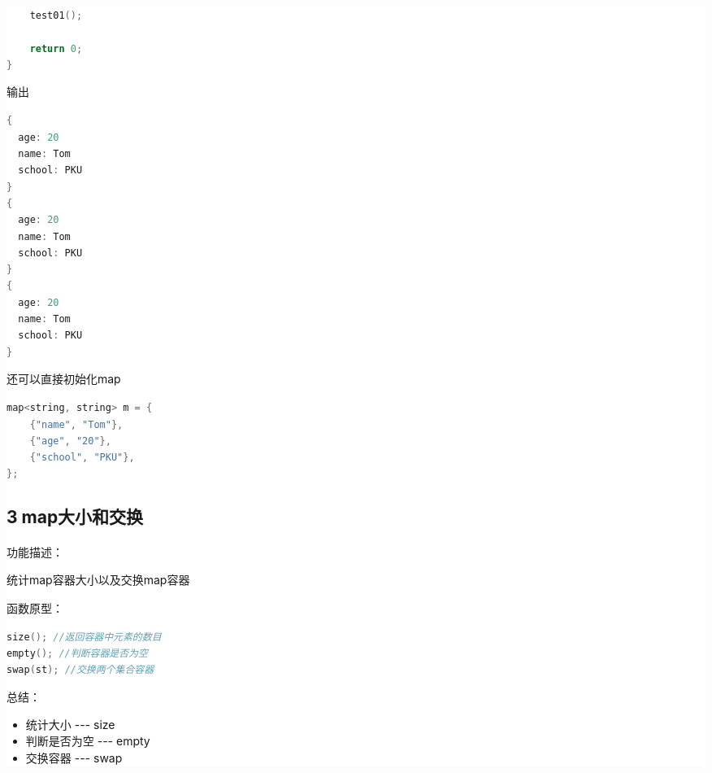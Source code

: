 ```cpp
    test01();

    return 0;
}

```

输出

```cpp
{
  age: 20
  name: Tom
  school: PKU
}
{
  age: 20
  name: Tom
  school: PKU
}
{
  age: 20
  name: Tom
  school: PKU
}
```

还可以直接初始化map

```cpp
map<string, string> m = {
    {"name", "Tom"},
    {"age", "20"},
    {"school", "PKU"},
};
```

## 3 map大小和交换

功能描述：

统计map容器大小以及交换map容器

函数原型：

```cpp
size(); //返回容器中元素的数目
empty(); //判断容器是否为空
swap(st); //交换两个集合容器
```

总结：

- 统计大小 --- size
- 判断是否为空 --- empty
- 交换容器 --- swap
